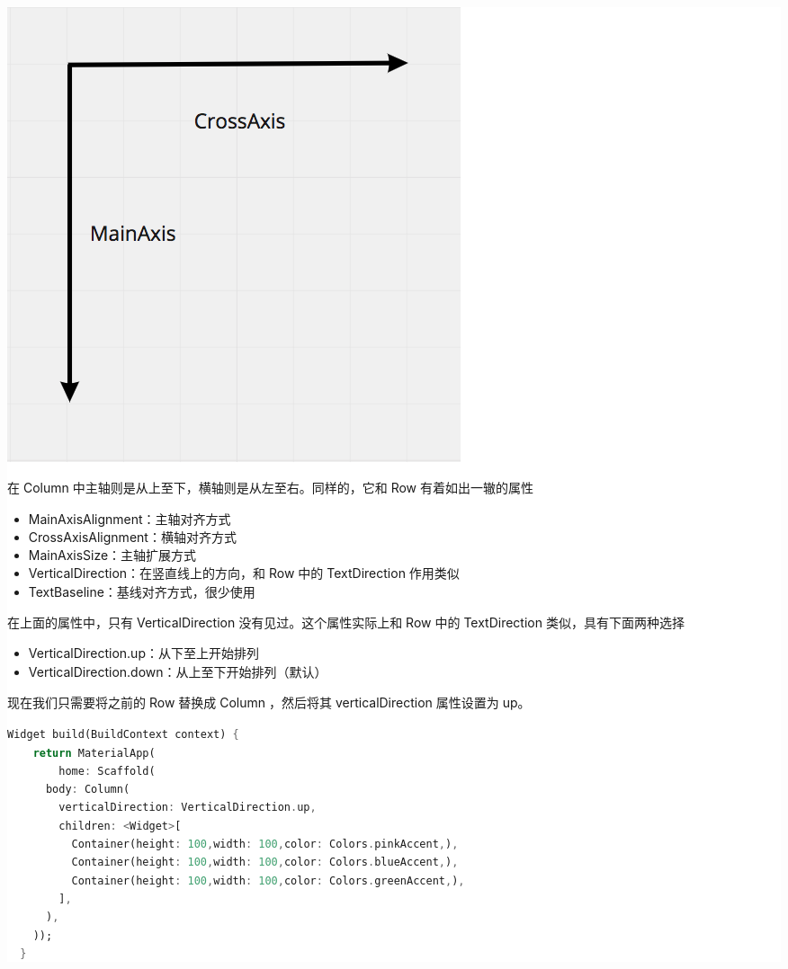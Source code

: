 ![Column Axis](./pic/Column-Axis.png)

在 Column 中主轴则是从上至下，横轴则是从左至右。同样的，它和 Row 有着如出一辙的属性

- MainAxisAlignment：主轴对齐方式
- CrossAxisAlignment：横轴对齐方式
- MainAxisSize：主轴扩展方式
- VerticalDirection：在竖直线上的方向，和 Row 中的 TextDirection 作用类似
- TextBaseline：基线对齐方式，很少使用

在上面的属性中，只有 VerticalDirection 没有见过。这个属性实际上和 Row 中的 TextDirection 类似，具有下面两种选择

- VerticalDirection.up：从下至上开始排列
- VerticalDirection.down：从上至下开始排列（默认）

现在我们只需要将之前的 Row 替换成 Column ，然后将其 verticalDirection 属性设置为 up。

``` dart
Widget build(BuildContext context) {
    return MaterialApp(
        home: Scaffold(
      body: Column(
        verticalDirection: VerticalDirection.up,
        children: <Widget>[
          Container(height: 100,width: 100,color: Colors.pinkAccent,),
          Container(height: 100,width: 100,color: Colors.blueAccent,),
          Container(height: 100,width: 100,color: Colors.greenAccent,),
        ],
      ),
    ));
  }
```

